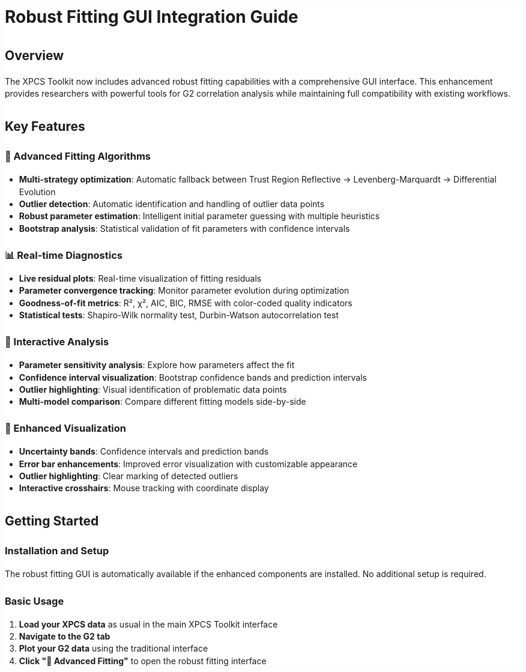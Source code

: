 # Robust Fitting GUI Integration Guide

## Overview

The XPCS Toolkit now includes advanced robust fitting capabilities with a comprehensive GUI interface. This enhancement provides researchers with powerful tools for G2 correlation analysis while maintaining full compatibility with existing workflows.

## Key Features

### 🔬 Advanced Fitting Algorithms
- **Multi-strategy optimization**: Automatic fallback between Trust Region Reflective → Levenberg-Marquardt → Differential Evolution
- **Outlier detection**: Automatic identification and handling of outlier data points
- **Robust parameter estimation**: Intelligent initial parameter guessing with multiple heuristics
- **Bootstrap analysis**: Statistical validation of fit parameters with confidence intervals

### 📊 Real-time Diagnostics
- **Live residual plots**: Real-time visualization of fitting residuals
- **Parameter convergence tracking**: Monitor parameter evolution during optimization
- **Goodness-of-fit metrics**: R², χ², AIC, BIC, RMSE with color-coded quality indicators
- **Statistical tests**: Shapiro-Wilk normality test, Durbin-Watson autocorrelation test

### 🎯 Interactive Analysis
- **Parameter sensitivity analysis**: Explore how parameters affect the fit
- **Confidence interval visualization**: Bootstrap confidence bands and prediction intervals
- **Outlier highlighting**: Visual identification of problematic data points
- **Multi-model comparison**: Compare different fitting models side-by-side

### 🚀 Enhanced Visualization
- **Uncertainty bands**: Confidence intervals and prediction bands
- **Error bar enhancements**: Improved error visualization with customizable appearance
- **Outlier highlighting**: Clear marking of detected outliers
- **Interactive crosshairs**: Mouse tracking with coordinate display

## Getting Started

### Installation and Setup

The robust fitting GUI is automatically available if the enhanced components are installed. No additional setup is required.

### Basic Usage

1. **Load your XPCS data** as usual in the main XPCS Toolkit interface
2. **Navigate to the G2 tab**
3. **Plot your G2 data** using the traditional interface
4. **Click "🔬 Advanced Fitting"** to open the robust fitting interface
